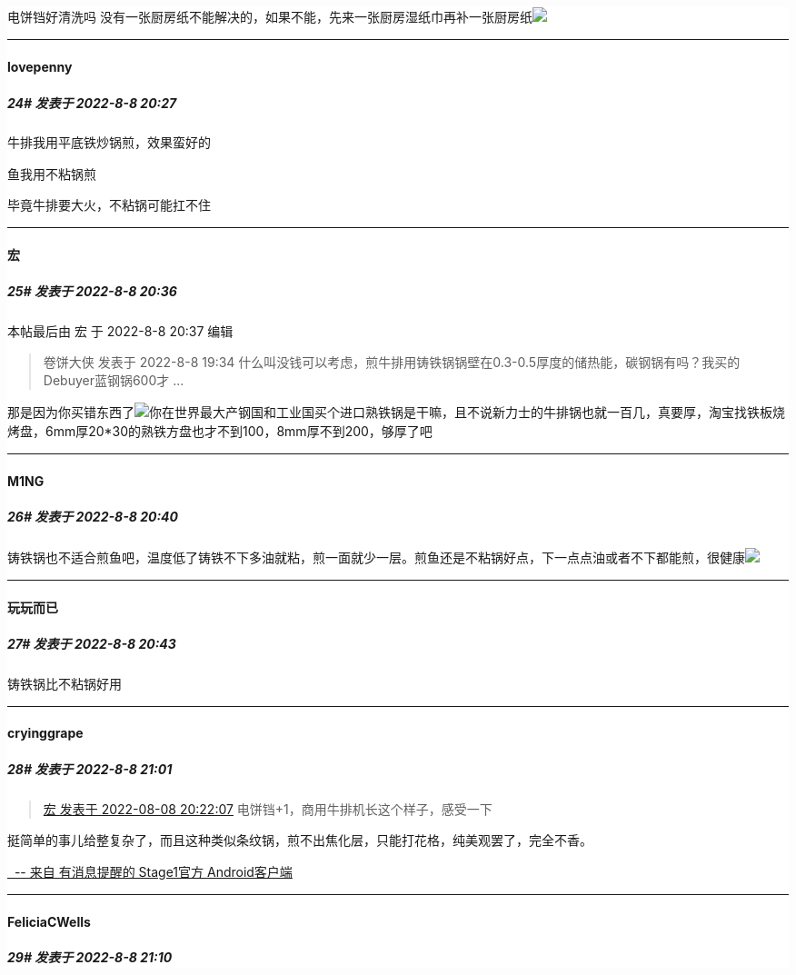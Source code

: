 电饼铛好清洗吗</blockquote>
没有一张厨房纸不能解决的，如果不能，先来一张厨房湿纸巾再补一张厨房纸<img src="https://static.saraba1st.com/image/smiley/face2017/065.png" referrerpolicy="no-referrer">

*****

####  lovepenny  
##### 24#       发表于 2022-8-8 20:27

牛排我用平底铁炒锅煎，效果蛮好的

鱼我用不粘锅煎

毕竟牛排要大火，不粘锅可能扛不住

*****

####  宏  
##### 25#       发表于 2022-8-8 20:36

 本帖最后由 宏 于 2022-8-8 20:37 编辑 
<blockquote>卷饼大侠 发表于 2022-8-8 19:34
什么叫没钱可以考虑，煎牛排用铸铁锅锅壁在0.3-0.5厚度的储热能，碳钢锅有吗？我买的Debuyer蓝钢锅600才 ...</blockquote>
那是因为你买错东西了<img src="https://static.saraba1st.com/image/smiley/face2017/067.png" referrerpolicy="no-referrer">你在世界最大产钢国和工业国买个进口熟铁锅是干嘛，且不说新力士的牛排锅也就一百几，真要厚，淘宝找铁板烧烤盘，6mm厚20*30的熟铁方盘也才不到100，8mm厚不到200，够厚了吧

*****

####  M1NG  
##### 26#       发表于 2022-8-8 20:40

铸铁锅也不适合煎鱼吧，温度低了铸铁不下多油就粘，煎一面就少一层。煎鱼还是不粘锅好点，下一点点油或者不下都能煎，很健康<img src="https://static.saraba1st.com/image/smiley/face2017/050.png" referrerpolicy="no-referrer">

*****

####  玩玩而已  
##### 27#       发表于 2022-8-8 20:43

铸铁锅比不粘锅好用

*****

####  cryinggrape  
##### 28#       发表于 2022-8-8 21:01

<blockquote><a href="httphttps://bbs.saraba1st.com/2b/forum.php?mod=redirect&amp;goto=findpost&amp;pid=56981590&amp;ptid=2085762" target="_blank">宏 发表于 2022-08-08 20:22:07</a>
电饼铛+1，商用牛排机长这个样子，感受一下</blockquote>挺简单的事儿给整复杂了，而且这种类似条纹锅，煎不出焦化层，只能打花格，纯美观罢了，完全不香。

[  -- 来自 有消息提醒的 Stage1官方 Android客户端](https://www.coolapk.com/apk/140634)

*****

####  FeliciaCWells  
##### 29#       发表于 2022-8-8 21:10
